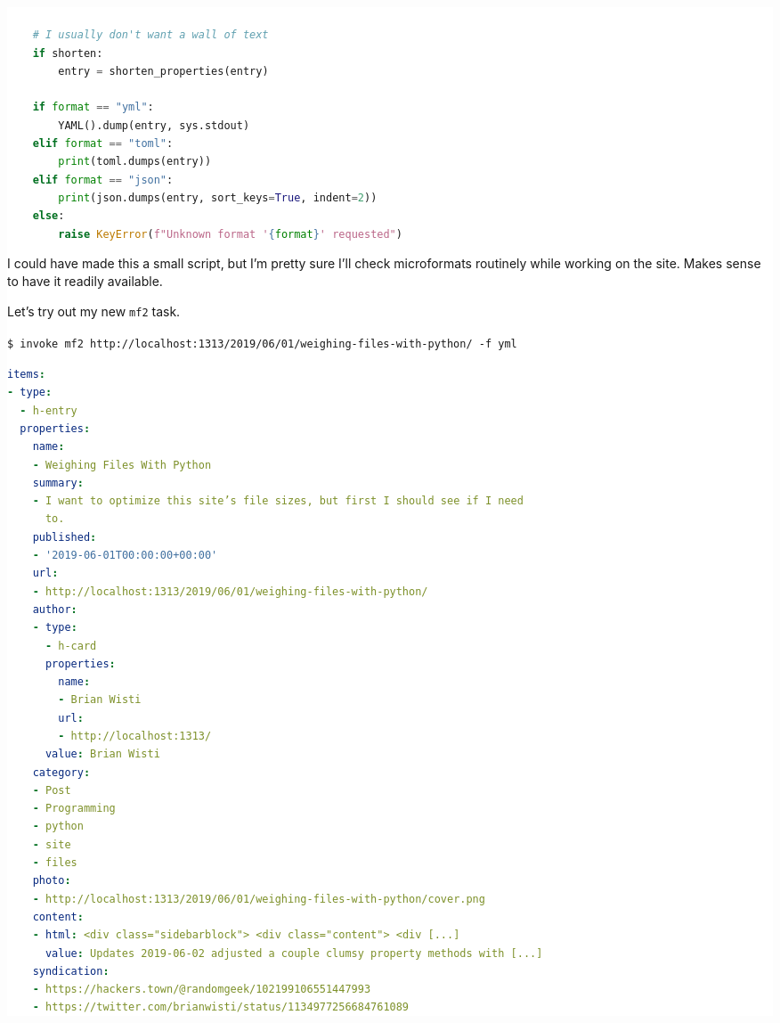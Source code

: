 ``` python

    # I usually don't want a wall of text
    if shorten:
        entry = shorten_properties(entry)

    if format == "yml":
        YAML().dump(entry, sys.stdout)
    elif format == "toml":
        print(toml.dumps(entry))
    elif format == "json":
        print(json.dumps(entry, sort_keys=True, indent=2))
    else:
        raise KeyError(f"Unknown format '{format}' requested")
```

I could have made this a small script, but I’m pretty sure I’ll check
microformats routinely while working on the site. Makes sense to have it
readily available.

Let’s try out my new `mf2` task.

    $ invoke mf2 http://localhost:1313/2019/06/01/weighing-files-with-python/ -f yml

``` yaml
items:
- type:
  - h-entry
  properties:
    name:
    - Weighing Files With Python
    summary:
    - I want to optimize this site’s file sizes, but first I should see if I need
      to.
    published:
    - '2019-06-01T00:00:00+00:00'
    url:
    - http://localhost:1313/2019/06/01/weighing-files-with-python/
    author:
    - type:
      - h-card
      properties:
        name:
        - Brian Wisti
        url:
        - http://localhost:1313/
      value: Brian Wisti
    category:
    - Post
    - Programming
    - python
    - site
    - files
    photo:
    - http://localhost:1313/2019/06/01/weighing-files-with-python/cover.png
    content:
    - html: <div class="sidebarblock"> <div class="content"> <div [...]
      value: Updates 2019-06-02 adjusted a couple clumsy property methods with [...]
    syndication:
    - https://hackers.town/@randomgeek/102199106551447993
    - https://twitter.com/brianwisti/status/1134977256684761089
```


[Jacky Alciné]: https://v2.jacky.wtf